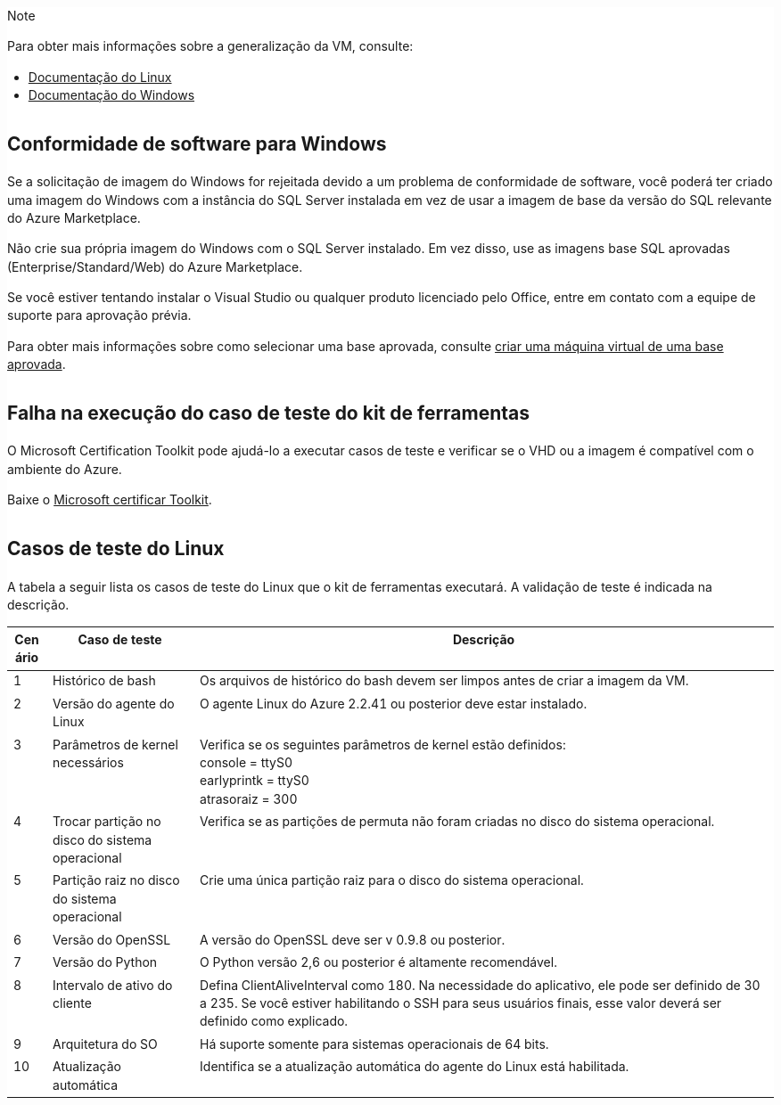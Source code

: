 > [!NOTE]
> Para obter mais informações sobre a generalização da VM, consulte:
> - [Documentação do Linux](azure-vm-create-using-approved-base.md#generalize-the-image)
> - [Documentação do Windows](../virtual-machines/windows/capture-image-resource.md#generalize-the-windows-vm-using-sysprep)

## <a name="software-compliance-for-windows"></a>Conformidade de software para Windows

Se a solicitação de imagem do Windows for rejeitada devido a um problema de conformidade de software, você poderá ter criado uma imagem do Windows com a instância do SQL Server instalada em vez de usar a imagem de base da versão do SQL relevante do Azure Marketplace.

Não crie sua própria imagem do Windows com o SQL Server instalado. Em vez disso, use as imagens base SQL aprovadas (Enterprise/Standard/Web) do Azure Marketplace.

Se você estiver tentando instalar o Visual Studio ou qualquer produto licenciado pelo Office, entre em contato com a equipe de suporte para aprovação prévia.

Para obter mais informações sobre como selecionar uma base aprovada, consulte [criar uma máquina virtual de uma base aprovada](azure-vm-create-using-approved-base.md).

## <a name="tool-kit-test-case-execution-failed"></a>Falha na execução do caso de teste do kit de ferramentas

O Microsoft Certification Toolkit pode ajudá-lo a executar casos de teste e verificar se o VHD ou a imagem é compatível com o ambiente do Azure.

Baixe o [Microsoft certificar Toolkit](azure-vm-image-test.md).

## <a name="linux-test-cases"></a>Casos de teste do Linux

A tabela a seguir lista os casos de teste do Linux que o kit de ferramentas executará. A validação de teste é indicada na descrição.

|Cenário|Caso de teste|Descrição|
|---|---|---|
|1|Histórico de bash|Os arquivos de histórico do bash devem ser limpos antes de criar a imagem da VM.|
|2|Versão do agente do Linux|O agente Linux do Azure 2.2.41 ou posterior deve estar instalado.|
|3|Parâmetros de kernel necessários|Verifica se os seguintes parâmetros de kernel estão definidos: <br>console = ttyS0<br>earlyprintk = ttyS0<br>atrasoraiz = 300|
|4|Trocar partição no disco do sistema operacional|Verifica se as partições de permuta não foram criadas no disco do sistema operacional.|
|5|Partição raiz no disco do sistema operacional|Crie uma única partição raiz para o disco do sistema operacional.|
|6|Versão do OpenSSL|A versão do OpenSSL deve ser v 0.9.8 ou posterior.|
|7|Versão do Python|O Python versão 2,6 ou posterior é altamente recomendável.|
|8|Intervalo de ativo do cliente|Defina ClientAliveInterval como 180. Na necessidade do aplicativo, ele pode ser definido de 30 a 235. Se você estiver habilitando o SSH para seus usuários finais, esse valor deverá ser definido como explicado.|
|9|Arquitetura do SO|Há suporte somente para sistemas operacionais de 64 bits.|
|10|Atualização automática|Identifica se a atualização automática do agente do Linux está habilitada.|
